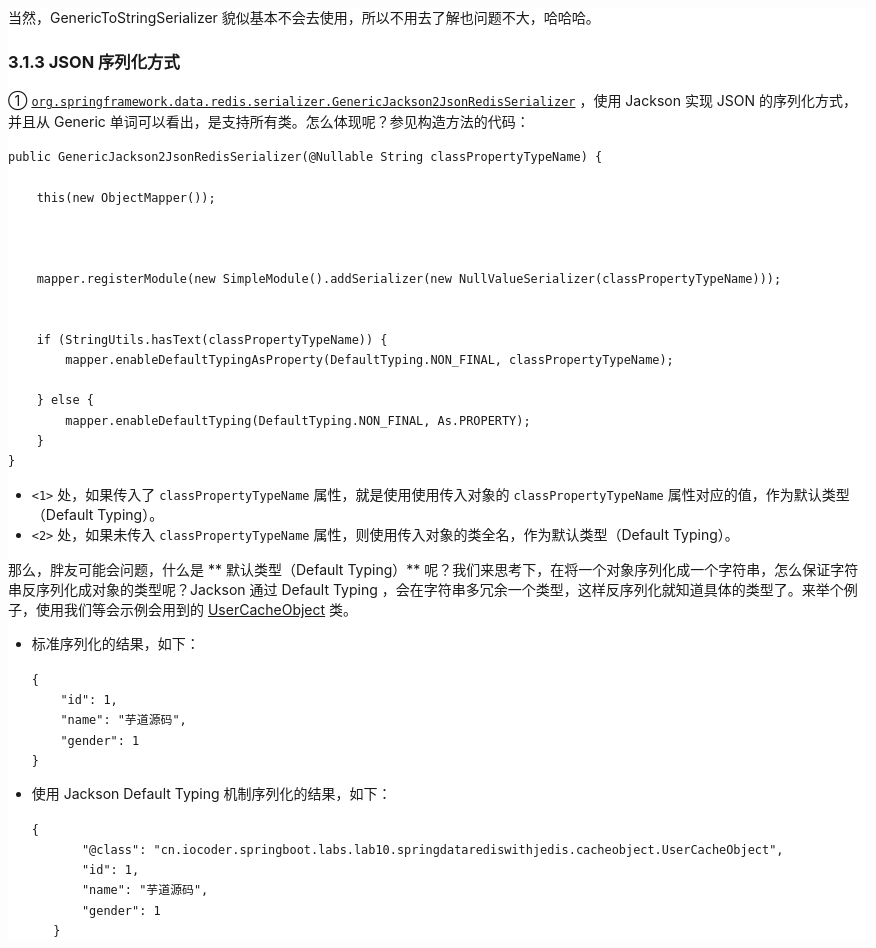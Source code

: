 当然，GenericToStringSerializer 貌似基本不会去使用，所以不用去了解也问题不大，哈哈哈。

### 3.1.3 JSON 序列化方式

① [`org.springframework.data.redis.serializer.GenericJackson2JsonRedisSerializer`](https://github.com/spring-projects/spring-data-redis/blob/master/src/main/java/org/springframework/data/redis/serializer/GenericJackson2JsonRedisSerializer.java) ，使用 Jackson 实现 JSON 的序列化方式，并且从 Generic 单词可以看出，是支持所有类。怎么体现呢？参见构造方法的代码：

```
public GenericJackson2JsonRedisSerializer(@Nullable String classPropertyTypeName) {

	this(new ObjectMapper());

	
	
	mapper.registerModule(new SimpleModule().addSerializer(new NullValueSerializer(classPropertyTypeName)));

	
	if (StringUtils.hasText(classPropertyTypeName)) {
		mapper.enableDefaultTypingAsProperty(DefaultTyping.NON_FINAL, classPropertyTypeName);
	
	} else {
		mapper.enableDefaultTyping(DefaultTyping.NON_FINAL, As.PROPERTY);
	}
}
```

*   `<1>` 处，如果传入了 `classPropertyTypeName` 属性，就是使用使用传入对象的 `classPropertyTypeName` 属性对应的值，作为默认类型（Default Typing）。
*   `<2>` 处，如果未传入 `classPropertyTypeName` 属性，则使用传入对象的类全名，作为默认类型（Default Typing）。

那么，胖友可能会问题，什么是 ** 默认类型（Default Typing）** 呢？我们来思考下，在将一个对象序列化成一个字符串，怎么保证字符串反序列化成对象的类型呢？Jackson 通过 Default Typing ，会在字符串多冗余一个类型，这样反序列化就知道具体的类型了。来举个例子，使用我们等会示例会用到的 [UserCacheObject](https://github.com/YunaiV/SpringBoot-Labs/blob/master/lab-11-spring-data-redis/lab-07-spring-data-redis-with-jedis/src/main/java/cn/iocoder/springboot/labs/lab10/springdatarediswithjedis/cacheobject/UserCacheObject.java) 类。

*   标准序列化的结果，如下：
    
    ```
    {
        "id": 1,
        "name": "芋道源码",
        "gender": 1
    }
    ```
    
*   使用 Jackson Default Typing 机制序列化的结果，如下：
    
    ```
    {
           "@class": "cn.iocoder.springboot.labs.lab10.springdatarediswithjedis.cacheobject.UserCacheObject",
           "id": 1,
           "name": "芋道源码",
           "gender": 1
       }
    ```
    